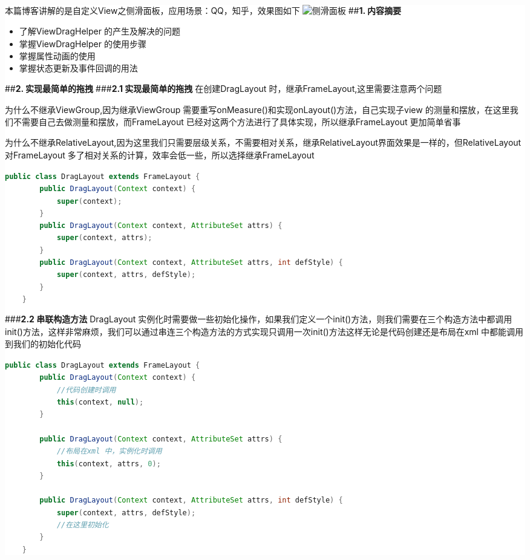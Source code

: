 本篇博客讲解的是自定义View之侧滑面板，应用场景：QQ，知乎，效果图如下
![侧滑面板](http://img.blog.csdn.net/20160911235727896)
##**1. 内容摘要**
- 了解ViewDragHelper 的产生及解决的问题
- 掌握ViewDragHelper 的使用步骤
- 掌握属性动画的使用
- 掌握状态更新及事件回调的用法

##**2. 实现最简单的拖拽**
###**2.1 实现最简单的拖拽**
在创建DragLayout 时，继承FrameLayout,这里需要注意两个问题

为什么不继承ViewGroup,因为继承ViewGroup 需要重写onMeasure()和实现onLayout()方法，自己实现子view 的测量和摆放，在这里我们不需要自己去做测量和摆放，而FrameLayout 已经对这两个方法进行了具体实现，所以继承FrameLayout 更加简单省事

为什么不继承RelativeLayout,因为这里我们只需要层级关系，不需要相对关系，继承RelativeLayout界面效果是一样的，但RelativeLayout 对FrameLayout 多了相对关系的计算，效率会低一些，所以选择继承FrameLayout

```java
public class DragLayout extends FrameLayout {
        public DragLayout(Context context) {
            super(context);
        }
        public DragLayout(Context context, AttributeSet attrs) {
            super(context, attrs);
        }
        public DragLayout(Context context, AttributeSet attrs, int defStyle) {
            super(context, attrs, defStyle);
        }
    }
```

###**2.2 串联构造方法**
DragLayout 实例化时需要做一些初始化操作，如果我们定义一个init()方法，则我们需要在三个构造方法中都调用init()方法，这样非常麻烦，我们可以通过串连三个构造方法的方式实现只调用一次init()方法这样无论是代码创建还是布局在xml 中都能调用到我们的初始化代码

```java
public class DragLayout extends FrameLayout {
        public DragLayout(Context context) {
            //代码创建时调用
            this(context, null);
        }

        public DragLayout(Context context, AttributeSet attrs) {
            //布局在xml 中，实例化时调用
            this(context, attrs, 0);
        }

        public DragLayout(Context context, AttributeSet attrs, int defStyle) {
            super(context, attrs, defStyle);
            //在这里初始化
        }
    }
```

